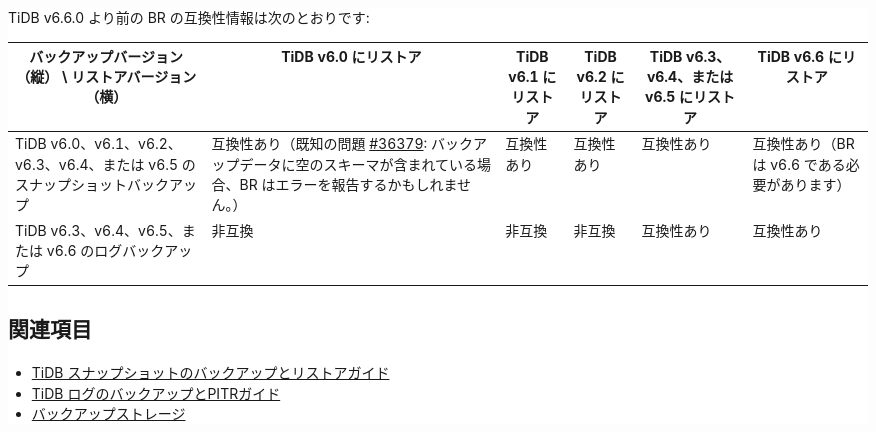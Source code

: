 TiDB v6.6.0 より前の BR の互換性情報は次のとおりです:

| バックアップバージョン（縦） \ リストアバージョン（横）   | TiDB v6.0 にリストア | TiDB v6.1 にリストア | TiDB v6.2 にリストア | TiDB v6.3、v6.4、または v6.5 にリストア | TiDB v6.6 にリストア |
|  ----  |  ----  | ---- | ---- | ---- | ---- |
| TiDB v6.0、v6.1、v6.2、v6.3、v6.4、または v6.5 のスナップショットバックアップ | 互換性あり（既知の問題 [#36379](https://github.com/pingcap/tidb/issues/36379): バックアップデータに空のスキーマが含まれている場合、BR はエラーを報告するかもしれません。） | 互換性あり | 互換性あり | 互換性あり | 互換性あり（BR は v6.6 である必要があります） |
| TiDB v6.3、v6.4、v6.5、または v6.6 のログバックアップ| 非互換 | 非互換 | 非互換 | 互換性あり | 互換性あり |

## 関連項目

- [TiDB スナップショットのバックアップとリストアガイド](/br/br-snapshot-guide.md)
- [TiDB ログのバックアップとPITRガイド](/br/br-pitr-guide.md)
- [バックアップストレージ](/br/backup-and-restore-storages.md)